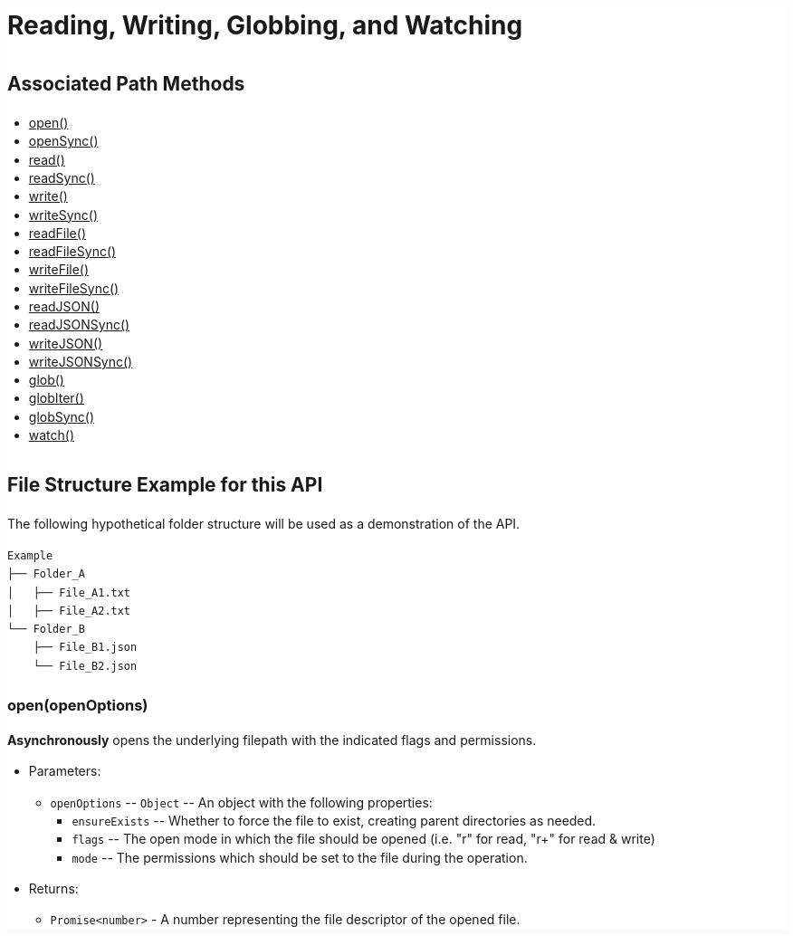 # Reading, Writing, Globbing, and Watching

## Associated Path Methods

- <a href = "#open">open()</a>
- <a href = "#openSync">openSync()</a>
- <a href = "#read">read()</a>
- <a href = "#readSync">readSync()</a>
- <a href = "#write">write()</a>
- <a href = "#writeSync">writeSync()</a>
- <a href = "#readFile">readFile()</a>
- <a href = "#readFileSync">readFileSync()</a>
- <a href = "#writeFile">writeFile()</a>
- <a href = "#writeFileSync">writeFileSync()</a>
- <a href = "#readJSON">readJSON()</a>
- <a href = "#readJSONSync">readJSONSync()</a>
- <a href = "#writeJSON">writeJSON()</a>
- <a href = "#writeJSONSync">writeJSONSync()</a>
- <a href = "#glob">glob()</a>
- <a href = "#globIter">globIter()</a>
- <a href = "#globSync">globSync()</a>
- <a href = "#watch">watch()</a>

## File Structure Example for this API

The following hypothetical folder structure will be used as a demonstration of the API.

```
Example
├── Folder_A
│   ├── File_A1.txt
│   ├── File_A2.txt
└── Folder_B
    ├── File_B1.json
    └── File_B2.json
```

### open(openOptions) <a id = "open"></a>

**Asynchronously** opens the underlying filepath with the indicated flags and permissions.

- Parameters:

  - `openOptions` -- `Object` -- An object with the following properties:
    - `ensureExists` -- Whether to force the file to exist, creating parent directories as needed.
    - `flags` -- The open mode in which the file should be opened (i.e. "r" for read, "r+" for read & write)
    - `mode` -- The permissions which should be set to the file during the operation.

- Returns:
  - `Promise<number>` - A number representing the file descriptor of the opened file.
